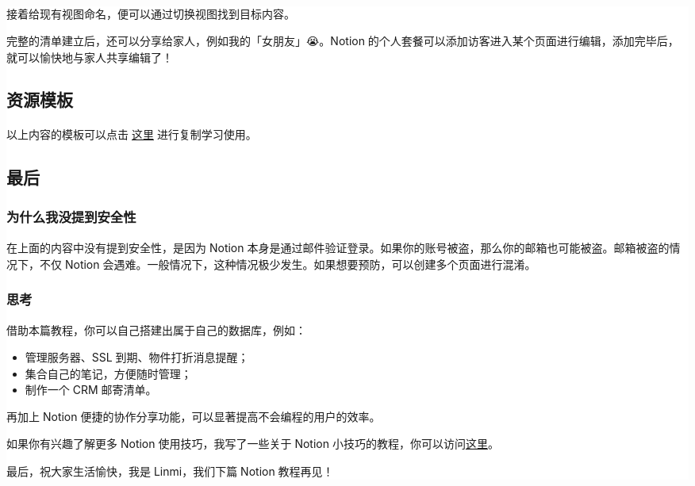 接着给现有视图命名，便可以通过切换视图找到目标内容。

完整的清单建立后，还可以分享给家人，例如我的「女朋友」😭。Notion 的个人套餐可以添加访客进入某个页面进行编辑，添加完毕后，就可以愉快地与家人共享编辑了！

## 资源模板

以上内容的模板可以点击 [这里](https://bit.ly/bewildcard) 进行复制学习使用。

## 最后

### 为什么我没提到安全性

在上面的内容中没有提到安全性，是因为 Notion 本身是通过邮件验证登录。如果你的账号被盗，那么你的邮箱也可能被盗。邮箱被盗的情况下，不仅 Notion 会遇难。一般情况下，这种情况极少发生。如果想要预防，可以创建多个页面进行混淆。

### 思考

借助本篇教程，你可以自己搭建出属于自己的数据库，例如：

- 管理服务器、SSL 到期、物件打折消息提醒；
- 集合自己的笔记，方便随时管理；
- 制作一个 CRM 邮寄清单。

再加上 Notion 便捷的协作分享功能，可以显著提高不会编程的用户的效率。

如果你有兴趣了解更多 Notion 使用技巧，我写了一些关于 Notion 小技巧的教程，你可以访问[这里](https://bit.ly/bewildcard)。

最后，祝大家生活愉快，我是 Linmi，我们下篇 Notion 教程再见！